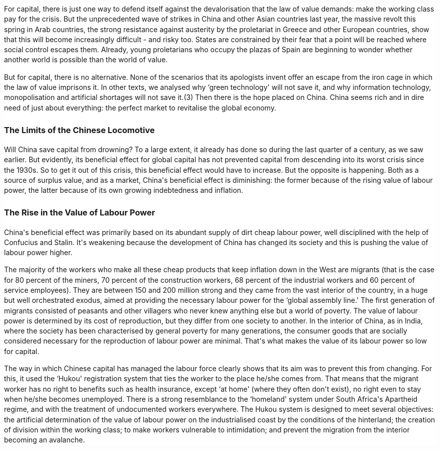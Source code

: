 For capital, there is just one way to defend itself against the devalorisation that the law of value demands: make the working class pay for the crisis. But the unprecedented wave of strikes in China and other Asian countries last year, the massive revolt this spring in Arab countries, the strong resistance against austerity by the proletariat in Greece and other European countries, show that this will become increasingly difficult - and risky too. States are constrained by their fear that a point will be reached where social control escapes them. Already, young proletarians who occupy the plazas of Spain are beginning to wonder whether another world is possible than the world of value.

But for capital, there is no alternative. None of the scenarios that its apologists invent offer an escape from the iron cage in which the law of value imprisons it. In other texts, we analysed why ‘green technology' will not save it, and why information technology, monopolisation and artificial shortages will not save it.(3) Then there is the hope placed on China. China seems rich and in dire need of just about everything: the perfect market to revitalise the global economy.

### The Limits of the Chinese Locomotive

Will China save capital from drowning? To a large extent, it already has done so during the last quarter of a century, as we saw earlier. But evidently, its beneficial effect for global capital has not prevented capital from descending into its worst crisis since the 1930s. So to get it out of this crisis, this beneficial effect would have to increase. But the opposite is happening. Both as a source of surplus value, and as a market, China's beneficial effect is diminishing: the former because of the rising value of labour power, the latter because of its own growing indebtedness and inflation.

### The Rise in the Value of Labour Power

China's beneficial effect was primarily based on its abundant supply of dirt cheap labour power, well disciplined with the help of Confucius and Stalin. It's weakening because the development of China has changed its society and this is pushing the value of labour power higher.

The majority of the workers who make all these cheap products that keep inflation down in the West are migrants (that is the case for 80 percent of the miners, 70 percent of the construction workers, 68 percent of the industrial workers and 60 percent of service employees). They are between 150 and 200 million strong and they came from the vast interior of the country, in a huge but well orchestrated exodus, aimed at providing the necessary labour power for the ‘global assembly line.' The first generation of migrants consisted of peasants and other villagers who never knew anything else but a world of poverty. The value of labour power is determined by its cost of reproduction, but they differ from one society to another. In the interior of China, as in India, where the society has been characterised by general poverty for many generations, the consumer goods that are socially considered necessary for the reproduction of labour power are minimal. That's what makes the value of its labour power so low for capital.

The way in which Chinese capital has managed the labour force clearly shows that its aim was to prevent this from changing. For this, it used the ‘Hukou' registration system that ties the worker to the place he/she comes from. That means that the migrant worker has no right to benefits such as health insurance, except ‘at home' (where they often don't exist), no right even to stay when he/she becomes unemployed. There is a strong resemblance to the ‘homeland' system under South Africa's Apartheid regime, and with the treatment of undocumented workers everywhere. The Hukou system is designed to meet several objectives: the artificial determination of the value of labour power on the industrialised coast by the conditions of the hinterland; the creation of division within the working class; to make workers vulnerable to intimidation; and prevent the migration from the interior becoming an avalanche.

